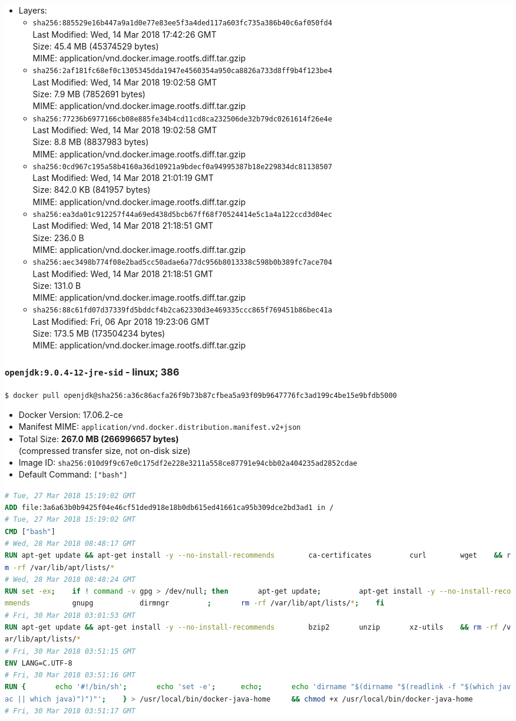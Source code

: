 -	Layers:
	-	`sha256:885529e16b447a9a1d0e77e83ee5f3a4ded117a603fc735a386b40c6af050fd4`  
		Last Modified: Wed, 14 Mar 2018 17:42:26 GMT  
		Size: 45.4 MB (45374529 bytes)  
		MIME: application/vnd.docker.image.rootfs.diff.tar.gzip
	-	`sha256:2af181fc68ef0c1305345dda1947e4560354a950ca8826a733d8ff9b4f123be4`  
		Last Modified: Wed, 14 Mar 2018 19:02:58 GMT  
		Size: 7.9 MB (7852691 bytes)  
		MIME: application/vnd.docker.image.rootfs.diff.tar.gzip
	-	`sha256:77236b6977166cb08e885fe34b4cd11cd8ca232506de32b79dc0261614f26e4e`  
		Last Modified: Wed, 14 Mar 2018 19:02:58 GMT  
		Size: 8.8 MB (8837983 bytes)  
		MIME: application/vnd.docker.image.rootfs.diff.tar.gzip
	-	`sha256:0cd967c195a58b4160a36d10921a9bdecf0a94995387b18e229834dc81138507`  
		Last Modified: Wed, 14 Mar 2018 21:01:19 GMT  
		Size: 842.0 KB (841957 bytes)  
		MIME: application/vnd.docker.image.rootfs.diff.tar.gzip
	-	`sha256:ea3da01c912257f44a69ed438d5bcb67ff68f70524414e5c1a4a122ccd3d04ec`  
		Last Modified: Wed, 14 Mar 2018 21:18:51 GMT  
		Size: 236.0 B  
		MIME: application/vnd.docker.image.rootfs.diff.tar.gzip
	-	`sha256:aec3498b774f08e2bad5cc50adae6a77dc956b8013338c598b0b389fc7ace704`  
		Last Modified: Wed, 14 Mar 2018 21:18:51 GMT  
		Size: 131.0 B  
		MIME: application/vnd.docker.image.rootfs.diff.tar.gzip
	-	`sha256:88c61fd07d37339fd5bddcf4b2ca62330d3e469335ccc865f769451b86bec41a`  
		Last Modified: Fri, 06 Apr 2018 19:23:06 GMT  
		Size: 173.5 MB (173504234 bytes)  
		MIME: application/vnd.docker.image.rootfs.diff.tar.gzip

### `openjdk:9.0.4-12-jre-sid` - linux; 386

```console
$ docker pull openjdk@sha256:a36c86acfa26f9b73b87cfbea5a93f09b9647776fc3ad199c4be15e9bfdb5000
```

-	Docker Version: 17.06.2-ce
-	Manifest MIME: `application/vnd.docker.distribution.manifest.v2+json`
-	Total Size: **267.0 MB (266996657 bytes)**  
	(compressed transfer size, not on-disk size)
-	Image ID: `sha256:010d9f9c67e0c175df2e228e3211a558ce87791e94cbb02a404235ad2852cdae`
-	Default Command: `["bash"]`

```dockerfile
# Tue, 27 Mar 2018 15:19:02 GMT
ADD file:3a6a63b0b9425f04e46cf51ded918e18b0db615ed41661ca95b309dce2bd3ad1 in / 
# Tue, 27 Mar 2018 15:19:02 GMT
CMD ["bash"]
# Wed, 28 Mar 2018 08:48:17 GMT
RUN apt-get update && apt-get install -y --no-install-recommends 		ca-certificates 		curl 		wget 	&& rm -rf /var/lib/apt/lists/*
# Wed, 28 Mar 2018 08:48:24 GMT
RUN set -ex; 	if ! command -v gpg > /dev/null; then 		apt-get update; 		apt-get install -y --no-install-recommends 			gnupg 			dirmngr 		; 		rm -rf /var/lib/apt/lists/*; 	fi
# Fri, 30 Mar 2018 03:01:53 GMT
RUN apt-get update && apt-get install -y --no-install-recommends 		bzip2 		unzip 		xz-utils 	&& rm -rf /var/lib/apt/lists/*
# Fri, 30 Mar 2018 03:51:15 GMT
ENV LANG=C.UTF-8
# Fri, 30 Mar 2018 03:51:16 GMT
RUN { 		echo '#!/bin/sh'; 		echo 'set -e'; 		echo; 		echo 'dirname "$(dirname "$(readlink -f "$(which javac || which java)")")"'; 	} > /usr/local/bin/docker-java-home 	&& chmod +x /usr/local/bin/docker-java-home
# Fri, 30 Mar 2018 03:51:17 GMT
```